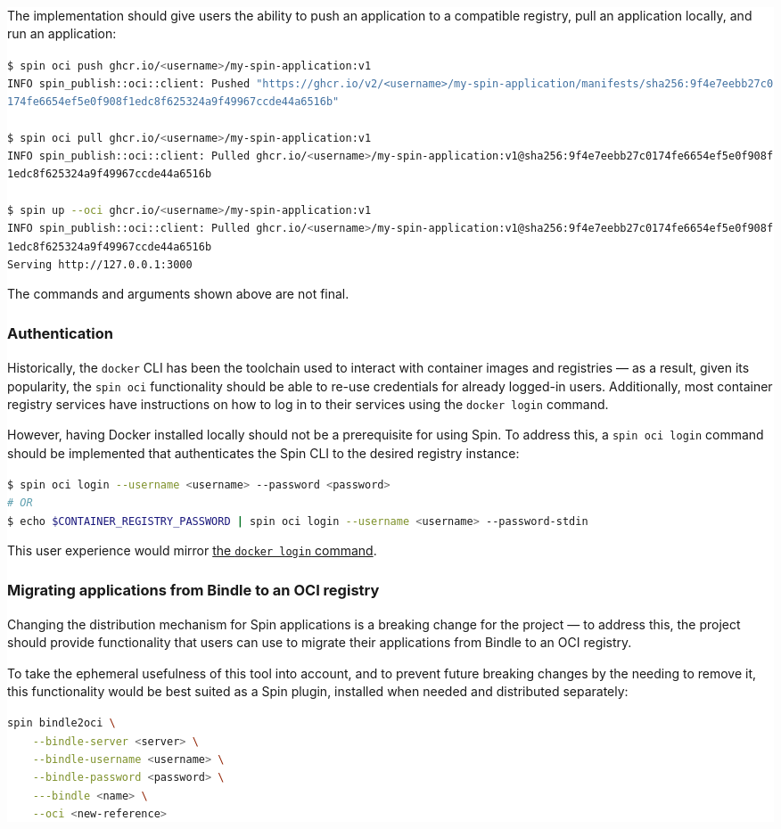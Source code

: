 The implementation should give users the ability to push an application to a
compatible registry, pull an application locally, and run an application:

```bash
$ spin oci push ghcr.io/<username>/my-spin-application:v1
INFO spin_publish::oci::client: Pushed "https://ghcr.io/v2/<username>/my-spin-application/manifests/sha256:9f4e7eebb27c0174fe6654ef5e0f908f1edc8f625324a9f49967ccde44a6516b"

$ spin oci pull ghcr.io/<username>/my-spin-application:v1
INFO spin_publish::oci::client: Pulled ghcr.io/<username>/my-spin-application:v1@sha256:9f4e7eebb27c0174fe6654ef5e0f908f1edc8f625324a9f49967ccde44a6516b

$ spin up --oci ghcr.io/<username>/my-spin-application:v1
INFO spin_publish::oci::client: Pulled ghcr.io/<username>/my-spin-application:v1@sha256:9f4e7eebb27c0174fe6654ef5e0f908f1edc8f625324a9f49967ccde44a6516b
Serving http://127.0.0.1:3000
```

The commands and arguments shown above are not final.

### Authentication

Historically, the `docker` CLI has been the toolchain used to interact with
container images and registries — as a result, given its popularity, the
`spin oci` functionality should be able to re-use credentials for already
logged-in users. Additionally, most container registry services have
instructions on how to log in to their services using the `docker login`
command.

However, having Docker installed locally should not be a prerequisite for using
Spin. To address this, a `spin oci login` command should be implemented that
authenticates the Spin CLI to the desired registry instance:

```bash
$ spin oci login --username <username> --password <password>
# OR
$ echo $CONTAINER_REGISTRY_PASSWORD | spin oci login --username <username> --password-stdin
```

This user experience would mirror
[the `docker login` command](https://docs.docker.com/engine/reference/commandline/login/).

### Migrating applications from Bindle to an OCI registry

Changing the distribution mechanism for Spin applications is a breaking change
for the project — to address this, the project should provide functionality
that users can use to migrate their applications from Bindle to an OCI registry.

To take the ephemeral usefulness of this tool into account, and to prevent
future breaking changes by the needing to remove it,
this functionality would be best suited as a Spin plugin, installed
when needed and distributed separately:

```bash
spin bindle2oci \
    --bindle-server <server> \
    --bindle-username <username> \
    --bindle-password <password> \
    ---bindle <name> \
    --oci <new-reference>
```
